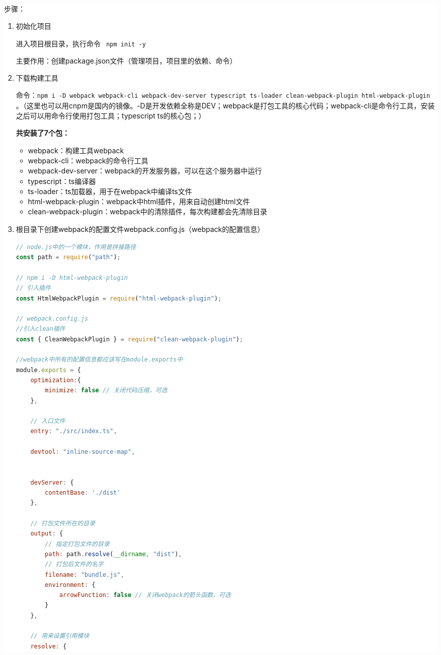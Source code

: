 
步骤：

1. 初始化项目

   进入项目根目录，执行命令 ``` npm init -y```

   主要作用：创建package.json文件（管理项目，项目里的依赖、命令）

2. 下载构建工具

   命令：```npm i -D webpack webpack-cli webpack-dev-server typescript ts-loader clean-webpack-plugin html-webpack-plugin``` 。（这里也可以用cnpm是国内的镜像。-D是开发依赖全称是DEV；webpack是打包工具的核心代码；webpack-cli是命令行工具，安装之后可以用命令行使用打包工具；typescript ts的核心包；）

   **共安装了7个包：**

   - webpack：构建工具webpack
   - webpack-cli：webpack的命令行工具
   - webpack-dev-server：webpack的开发服务器，可以在这个服务器中运行
   - typescript：ts编译器
   - ts-loader：ts加载器，用于在webpack中编译ts文件
   - html-webpack-plugin：webpack中html插件，用来自动创建html文件
   - clean-webpack-plugin：webpack中的清除插件，每次构建都会先清除目录

3. 根目录下创建webpack的配置文件webpack.config.js（webpack的配置信息）

   ```javascript
   // node.js中的一个模块，作用是拼接路径
   const path = require("path"); 
   
   // npm i -D html-webpack-plugin
   // 引入插件
   const HtmlWebpackPlugin = require("html-webpack-plugin");
   
   // webpack.config.js
   //引入clean插件
   const { CleanWebpackPlugin } = require("clean-webpack-plugin");
   
   //webpack中所有的配置信息都应该写在module.exports中
   module.exports = {
       optimization:{
           minimize: false // 关闭代码压缩，可选
       },
   
       // 入口文件
       entry: "./src/index.ts", 
       
       devtool: "inline-source-map",
       
       
       devServer: {
           contentBase: './dist'
       },
   
       // 打包文件所在的目录
       output: {
           // 指定打包文件的目录
           path: path.resolve(__dirname, "dist"),
           // 打包后文件的名字
           filename: "bundle.js",
           environment: {
               arrowFunction: false // 关闭webpack的箭头函数，可选
           }
       },
   
       // 用来设置引用模块
       resolve: {
   ```